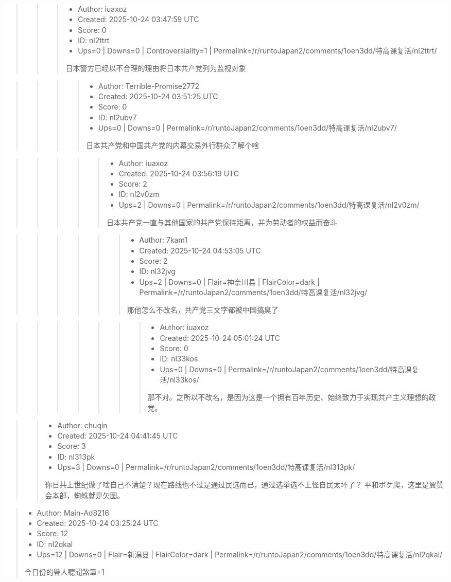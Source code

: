 >>> - Author: iuaxoz
>>> - Created: 2025-10-24 03:47:59 UTC
>>> - Score: 0
>>> - ID: nl2ttrt
>>> - Ups=0 | Downs=0 | Controversiality=1 | Permalink=/r/runtoJapan2/comments/1oen3dd/特高课复活/nl2ttrt/
>>>
>>> 日本警方已经以不合理的理由将日本共产党列为监视对象

>>>> - Author: Terrible-Promise2772
>>>> - Created: 2025-10-24 03:51:25 UTC
>>>> - Score: 0
>>>> - ID: nl2ubv7
>>>> - Ups=0 | Downs=0 | Permalink=/r/runtoJapan2/comments/1oen3dd/特高课复活/nl2ubv7/
>>>>
>>>> 日本共产党和中国共产党的内幕交易外行群众了解个啥

>>>>> - Author: iuaxoz
>>>>> - Created: 2025-10-24 03:56:19 UTC
>>>>> - Score: 2
>>>>> - ID: nl2v0zm
>>>>> - Ups=2 | Downs=0 | Permalink=/r/runtoJapan2/comments/1oen3dd/特高课复活/nl2v0zm/
>>>>>
>>>>> 日本共产党一直与其他国家的共产党保持距离，并为劳动者的权益而奋斗

>>>>>> - Author: 7kam1
>>>>>> - Created: 2025-10-24 04:53:05 UTC
>>>>>> - Score: 2
>>>>>> - ID: nl32jvg
>>>>>> - Ups=2 | Downs=0 | Flair=神奈川县 | FlairColor=dark | Permalink=/r/runtoJapan2/comments/1oen3dd/特高课复活/nl32jvg/
>>>>>>
>>>>>> 那他怎么不改名，共产党三文字都被中国搞臭了

>>>>>>> - Author: iuaxoz
>>>>>>> - Created: 2025-10-24 05:01:24 UTC
>>>>>>> - Score: 0
>>>>>>> - ID: nl33kos
>>>>>>> - Ups=0 | Downs=0 | Permalink=/r/runtoJapan2/comments/1oen3dd/特高课复活/nl33kos/
>>>>>>>
>>>>>>> 那不对。之所以不改名，是因为这是一个拥有百年历史、始终致力于实现共产主义理想的政党。

>> - Author: chuqin
>> - Created: 2025-10-24 04:41:45 UTC
>> - Score: 3
>> - ID: nl313pk
>> - Ups=3 | Downs=0 | Permalink=/r/runtoJapan2/comments/1oen3dd/特高课复活/nl313pk/
>>
>> 你日共上世纪做了啥自己不清楚？现在路线也不过是通过民选而已，通过选举选不上怪自民太坏了？
>> 平和ボケ爬，这里是翼赞会本部，蜘蛛就是欠图。

> - Author: Main-Ad8216
> - Created: 2025-10-24 03:25:24 UTC
> - Score: 12
> - ID: nl2qkal
> - Ups=12 | Downs=0 | Flair=新潟县 | FlairColor=dark | Permalink=/r/runtoJapan2/comments/1oen3dd/特高课复活/nl2qkal/
>
> 今日份的聳人聽聞煞筆+1
